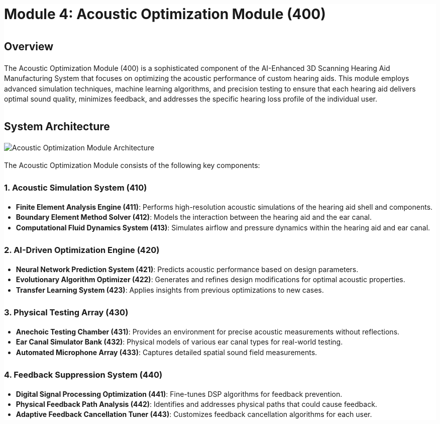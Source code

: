 # Module 4: Acoustic Optimization Module (400)

## Overview

The Acoustic Optimization Module (400) is a sophisticated component of the AI-Enhanced 3D Scanning Hearing Aid Manufacturing System that focuses on optimizing the acoustic performance of custom hearing aids. This module employs advanced simulation techniques, machine learning algorithms, and precision testing to ensure that each hearing aid delivers optimal sound quality, minimizes feedback, and addresses the specific hearing loss profile of the individual user.

## System Architecture

![Acoustic Optimization Module Architecture](../images/module4_architecture.png)

The Acoustic Optimization Module consists of the following key components:

### 1. Acoustic Simulation System (410)

- **Finite Element Analysis Engine (411)**: Performs high-resolution acoustic simulations of the hearing aid shell and components.
- **Boundary Element Method Solver (412)**: Models the interaction between the hearing aid and the ear canal.
- **Computational Fluid Dynamics System (413)**: Simulates airflow and pressure dynamics within the hearing aid and ear canal.

### 2. AI-Driven Optimization Engine (420)

- **Neural Network Prediction System (421)**: Predicts acoustic performance based on design parameters.
- **Evolutionary Algorithm Optimizer (422)**: Generates and refines design modifications for optimal acoustic properties.
- **Transfer Learning System (423)**: Applies insights from previous optimizations to new cases.

### 3. Physical Testing Array (430)

- **Anechoic Testing Chamber (431)**: Provides an environment for precise acoustic measurements without reflections.
- **Ear Canal Simulator Bank (432)**: Physical models of various ear canal types for real-world testing.
- **Automated Microphone Array (433)**: Captures detailed spatial sound field measurements.

### 4. Feedback Suppression System (440)

- **Digital Signal Processing Optimization (441)**: Fine-tunes DSP algorithms for feedback prevention.
- **Physical Feedback Path Analysis (442)**: Identifies and addresses physical paths that could cause feedback.
- **Adaptive Feedback Cancellation Tuner (443)**: Customizes feedback cancellation algorithms for each user.
